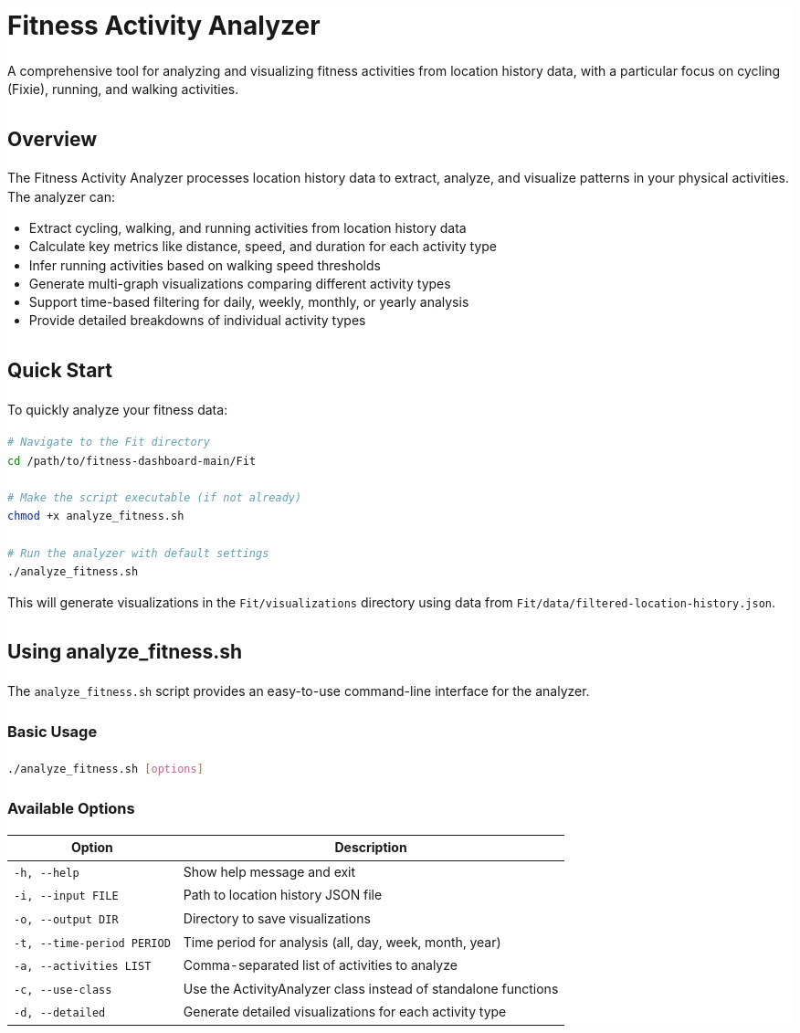 # Fitness Activity Analyzer

A comprehensive tool for analyzing and visualizing fitness activities from location history data, with a particular focus on cycling (Fixie), running, and walking activities.

## Overview

The Fitness Activity Analyzer processes location history data to extract, analyze, and visualize patterns in your physical activities. The analyzer can:

- Extract cycling, walking, and running activities from location history data
- Calculate key metrics like distance, speed, and duration for each activity type
- Infer running activities based on walking speed thresholds
- Generate multi-graph visualizations comparing different activity types
- Support time-based filtering for daily, weekly, monthly, or yearly analysis
- Provide detailed breakdowns of individual activity types

## Quick Start

To quickly analyze your fitness data:

```bash
# Navigate to the Fit directory
cd /path/to/fitness-dashboard-main/Fit

# Make the script executable (if not already)
chmod +x analyze_fitness.sh

# Run the analyzer with default settings
./analyze_fitness.sh
```

This will generate visualizations in the `Fit/visualizations` directory using data from `Fit/data/filtered-location-history.json`.

## Using analyze_fitness.sh

The `analyze_fitness.sh` script provides an easy-to-use command-line interface for the analyzer.

### Basic Usage

```bash
./analyze_fitness.sh [options]
```

### Available Options

| Option | Description |
|--------|-------------|
| `-h, --help` | Show help message and exit |
| `-i, --input FILE` | Path to location history JSON file |
| `-o, --output DIR` | Directory to save visualizations |
| `-t, --time-period PERIOD` | Time period for analysis (all, day, week, month, year) |
| `-a, --activities LIST` | Comma-separated list of activities to analyze |
| `-c, --use-class` | Use the ActivityAnalyzer class instead of standalone functions |
| `-d, --detailed` | Generate detailed visualizations for each activity type |
